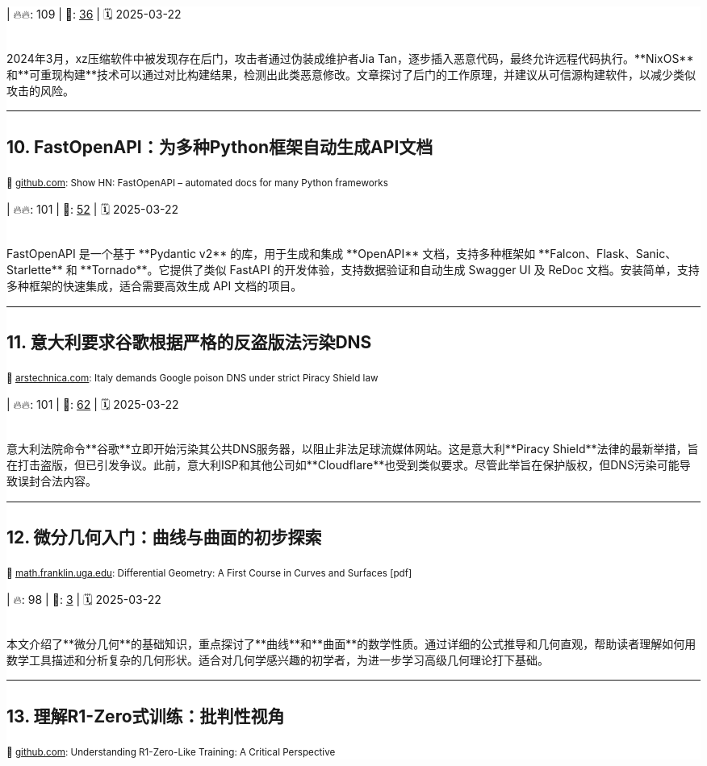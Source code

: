 
| 🔥🔥: 109 \| 💬: [36](https://news.ycombinator.com/item?id=43448075) \| 🗓️ 2025-03-22


<br />
2024年3月，xz压缩软件中被发现存在后门，攻击者通过伪装成维护者Jia Tan，逐步插入恶意代码，最终允许远程代码执行。**NixOS**和**可重现构建**技术可以通过对比构建结果，检测出此类恶意修改。文章探讨了后门的工作原理，并建议从可信源构建软件，以减少类似攻击的风险。

---

## <a name="10"></a>10. FastOpenAPI：为多种Python框架自动生成API文档 
<small>🔗 [github.com](https://github.com/mr-fatalyst/fastopenapi): Show HN: FastOpenAPI – automated docs for many Python frameworks</small>


| 🔥🔥: 101 \| 💬: [52](https://news.ycombinator.com/item?id=43445720) \| 🗓️ 2025-03-22


<br />
FastOpenAPI 是一个基于 **Pydantic v2** 的库，用于生成和集成 **OpenAPI** 文档，支持多种框架如 **Falcon、Flask、Sanic、Starlette** 和 **Tornado**。它提供了类似 FastAPI 的开发体验，支持数据验证和自动生成 Swagger UI 及 ReDoc 文档。安装简单，支持多种框架的快速集成，适合需要高效生成 API 文档的项目。

---

## <a name="11"></a>11. 意大利要求谷歌根据严格的反盗版法污染DNS 
<small>🔗 [arstechnica.com](https://arstechnica.com/gadgets/2025/03/italian-court-orders-google-to-block-iptv-pirate-sites-at-dns-level/): Italy demands Google poison DNS under strict Piracy Shield law</small>


| 🔥🔥: 101 \| 💬: [62](https://news.ycombinator.com/item?id=43448112) \| 🗓️ 2025-03-22


<br />
意大利法院命令**谷歌**立即开始污染其公共DNS服务器，以阻止非法足球流媒体网站。这是意大利**Piracy Shield**法律的最新举措，旨在打击盗版，但已引发争议。此前，意大利ISP和其他公司如**Cloudflare**也受到类似要求。尽管此举旨在保护版权，但DNS污染可能导致误封合法内容。

---

## <a name="12"></a>12. 微分几何入门：曲线与曲面的初步探索 
<small>🔗 [math.franklin.uga.edu](https://math.franklin.uga.edu/sites/default/files/users/user317/ShifrinDiffGeo.pdf): Differential Geometry: A First Course in Curves and Surfaces [pdf]</small>


| 🔥: 98 \| 💬: [3](https://news.ycombinator.com/item?id=43445614) \| 🗓️ 2025-03-22


<br />
本文介绍了**微分几何**的基础知识，重点探讨了**曲线**和**曲面**的数学性质。通过详细的公式推导和几何直观，帮助读者理解如何用数学工具描述和分析复杂的几何形状。适合对几何学感兴趣的初学者，为进一步学习高级几何理论打下基础。

---

## <a name="13"></a>13. 理解R1-Zero式训练：批判性视角 
<small>🔗 [github.com](https://github.com/sail-sg/understand-r1-zero): Understanding R1-Zero-Like Training: A Critical Perspective</small>

